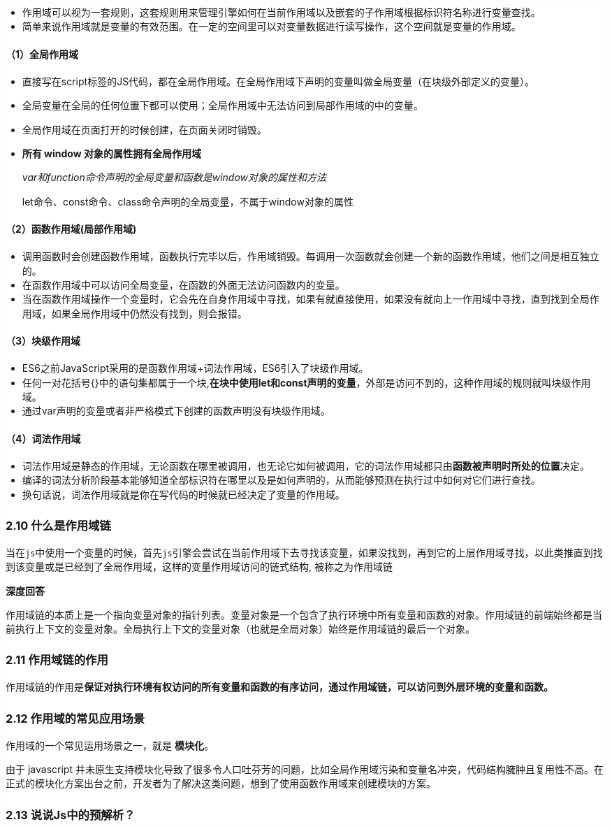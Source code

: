 - 作用域可以视为一套规则，这套规则用来管理引擎如何在当前作用域以及嵌套的子作用域根据标识符名称进行变量查找。
- 简单来说作用域就是变量的有效范围。在一定的空间里可以对变量数据进行读写操作，这个空间就是变量的作用域。

#### （1）全局作用域

- 直接写在script标签的JS代码，都在全局作用域。在全局作用域下声明的变量叫做全局变量（在块级外部定义的变量）。

- 全局变量在全局的任何位置下都可以使用；全局作用域中无法访问到局部作用域的中的变量。

- 全局作用域在页面打开的时候创建，在页面关闭时销毁。

- **所有 window 对象的属性拥有全局作用域**

  *var和function命令声明的全局变量和函数是window对象的属性和方法*

  let命令、const命令、class命令声明的全局变量，不属于window对象的属性

#### （2）函数作用域(局部作用域)

- 调用函数时会创建函数作用域，函数执行完毕以后，作用域销毁。每调用一次函数就会创建一个新的函数作用域，他们之间是相互独立的。
- 在函数作用域中可以访问全局变量，在函数的外面无法访问函数内的变量。
- 当在函数作用域操作一个变量时，它会先在自身作用域中寻找，如果有就直接使用，如果没有就向上一作用域中寻找，直到找到全局作用域，如果全局作用域中仍然没有找到，则会报错。

#### （3）块级作用域

- ES6之前JavaScript采用的是函数作用域+词法作用域，ES6引入了块级作用域。
- 任何一对花括号{}中的语句集都属于一个块,**在块中使用let和const声明的变量**，外部是访问不到的，这种作用域的规则就叫块级作用域。
- 通过var声明的变量或者非严格模式下创建的函数声明没有块级作用域。

#### （4）词法作用域

- 词法作用域是静态的作用域，无论函数在哪里被调用，也无论它如何被调用，它的词法作用域都只由**函数被声明时所处的位置**决定。
- 编译的词法分析阶段基本能够知道全部标识符在哪里以及是如何声明的，从而能够预测在执行过中如何对它们进行查找。
- 换句话说，词法作用域就是你在写代码的时候就已经决定了变量的作用域。

### 2.10 什么是作用域链

当在`js`中使用一个变量的时候，首先`js`引擎会尝试在当前作用域下去寻找该变量，如果没找到，再到它的上层作用域寻找，以此类推直到找到该变量或是已经到了全局作用域，这样的变量作用域访问的链式结构, 被称之为作用域链

**深度回答**

作用域链的本质上是一个指向变量对象的指针列表。变量对象是一个包含了执行环境中所有变量和函数的对象。作用域链的前端始终都是当前执行上下文的变量对象。全局执行上下文的变量对象（也就是全局对象）始终是作用域链的最后一个对象。

### 2.11 作用域链的作用

作用域链的作用是**保证对执行环境有权访问的所有变量和函数的有序访问，通过作用域链，可以访问到外层环境的变量和函数。**

### 2.12 作用域的常见应用场景

作用域的一个常见运用场景之一，就是 **模块化**。

由于 javascript 并未原生支持模块化导致了很多令人口吐芬芳的问题，比如全局作用域污染和变量名冲突，代码结构臃肿且复用性不高。在正式的模块化方案出台之前，开发者为了解决这类问题，想到了使用函数作用域来创建模块的方案。

### 2.13 说说Js中的预解析？
